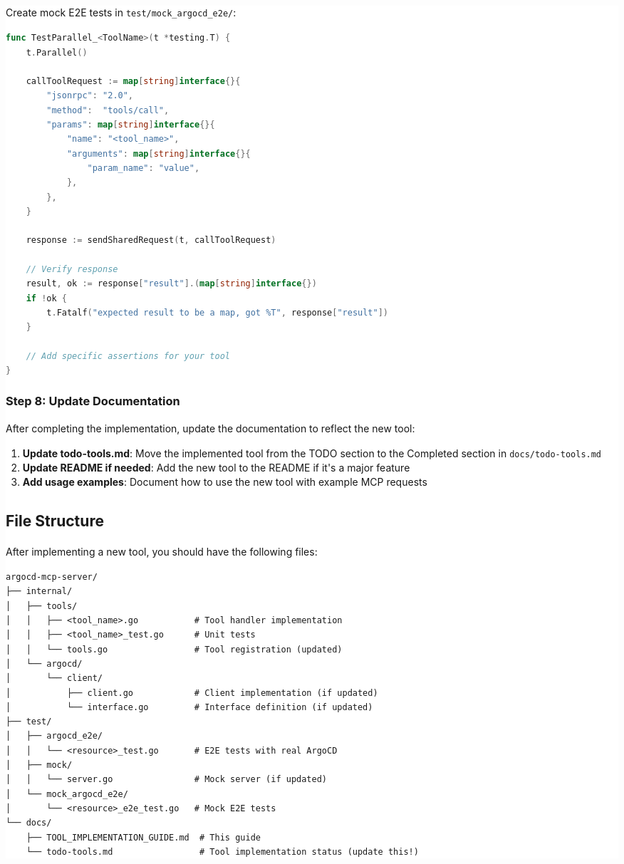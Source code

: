 Create mock E2E tests in `test/mock_argocd_e2e/`:

```go
func TestParallel_<ToolName>(t *testing.T) {
    t.Parallel()
    
    callToolRequest := map[string]interface{}{
        "jsonrpc": "2.0",
        "method":  "tools/call",
        "params": map[string]interface{}{
            "name": "<tool_name>",
            "arguments": map[string]interface{}{
                "param_name": "value",
            },
        },
    }
    
    response := sendSharedRequest(t, callToolRequest)
    
    // Verify response
    result, ok := response["result"].(map[string]interface{})
    if !ok {
        t.Fatalf("expected result to be a map, got %T", response["result"])
    }
    
    // Add specific assertions for your tool
}
```

### Step 8: Update Documentation

After completing the implementation, update the documentation to reflect the new tool:

1. **Update todo-tools.md**: Move the implemented tool from the TODO section to the Completed section in `docs/todo-tools.md`
2. **Update README if needed**: Add the new tool to the README if it's a major feature
3. **Add usage examples**: Document how to use the new tool with example MCP requests

## File Structure

After implementing a new tool, you should have the following files:

```
argocd-mcp-server/
├── internal/
│   ├── tools/
│   │   ├── <tool_name>.go           # Tool handler implementation
│   │   ├── <tool_name>_test.go      # Unit tests
│   │   └── tools.go                 # Tool registration (updated)
│   └── argocd/
│       └── client/
│           ├── client.go            # Client implementation (if updated)
│           └── interface.go         # Interface definition (if updated)
├── test/
│   ├── argocd_e2e/
│   │   └── <resource>_test.go       # E2E tests with real ArgoCD
│   ├── mock/
│   │   └── server.go                # Mock server (if updated)
│   └── mock_argocd_e2e/
│       └── <resource>_e2e_test.go   # Mock E2E tests
└── docs/
    ├── TOOL_IMPLEMENTATION_GUIDE.md  # This guide
    └── todo-tools.md                 # Tool implementation status (update this!)
```
